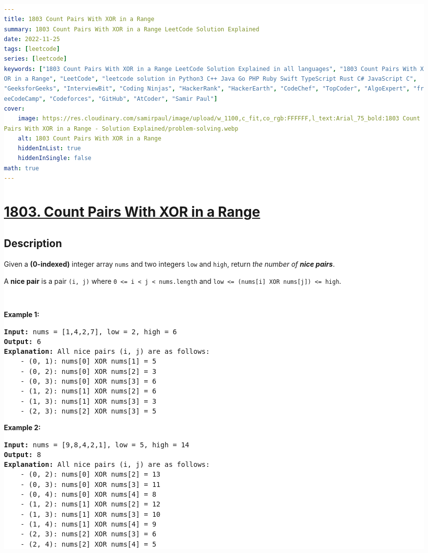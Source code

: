 ```yaml
---
title: 1803 Count Pairs With XOR in a Range
summary: 1803 Count Pairs With XOR in a Range LeetCode Solution Explained
date: 2022-11-25
tags: [leetcode]
series: [leetcode]
keywords: ["1803 Count Pairs With XOR in a Range LeetCode Solution Explained in all languages", "1803 Count Pairs With XOR in a Range", "LeetCode", "leetcode solution in Python3 C++ Java Go PHP Ruby Swift TypeScript Rust C# JavaScript C", "GeeksforGeeks", "InterviewBit", "Coding Ninjas", "HackerRank", "HackerEarth", "CodeChef", "TopCoder", "AlgoExpert", "freeCodeCamp", "Codeforces", "GitHub", "AtCoder", "Samir Paul"]
cover:
    image: https://res.cloudinary.com/samirpaul/image/upload/w_1100,c_fit,co_rgb:FFFFFF,l_text:Arial_75_bold:1803 Count Pairs With XOR in a Range - Solution Explained/problem-solving.webp
    alt: 1803 Count Pairs With XOR in a Range
    hiddenInList: true
    hiddenInSingle: false
math: true
---
```



# [1803. Count Pairs With XOR in a Range](https://leetcode.com/problems/count-pairs-with-xor-in-a-range)


## Description

<p>Given a <strong>(0-indexed)</strong> integer array <code>nums</code> and two integers <code>low</code> and <code>high</code>, return <em>the number of <strong>nice pairs</strong></em>.</p>

<p>A <strong>nice pair</strong> is a pair <code>(i, j)</code> where <code>0 &lt;= i &lt; j &lt; nums.length</code> and <code>low &lt;= (nums[i] XOR nums[j]) &lt;= high</code>.</p>

<p>&nbsp;</p>
<p><strong class="example">Example 1:</strong></p>

<pre>
<strong>Input:</strong> nums = [1,4,2,7], low = 2, high = 6
<strong>Output:</strong> 6
<strong>Explanation:</strong> All nice pairs (i, j) are as follows:
    - (0, 1): nums[0] XOR nums[1] = 5 
    - (0, 2): nums[0] XOR nums[2] = 3
    - (0, 3): nums[0] XOR nums[3] = 6
    - (1, 2): nums[1] XOR nums[2] = 6
    - (1, 3): nums[1] XOR nums[3] = 3
    - (2, 3): nums[2] XOR nums[3] = 5
</pre>

<p><strong class="example">Example 2:</strong></p>

<pre>
<strong>Input:</strong> nums = [9,8,4,2,1], low = 5, high = 14
<strong>Output:</strong> 8
<strong>Explanation:</strong> All nice pairs (i, j) are as follows:
​​​​​    - (0, 2): nums[0] XOR nums[2] = 13
&nbsp;   - (0, 3): nums[0] XOR nums[3] = 11
&nbsp;   - (0, 4): nums[0] XOR nums[4] = 8
&nbsp;   - (1, 2): nums[1] XOR nums[2] = 12
&nbsp;   - (1, 3): nums[1] XOR nums[3] = 10
&nbsp;   - (1, 4): nums[1] XOR nums[4] = 9
&nbsp;   - (2, 3): nums[2] XOR nums[3] = 6
&nbsp;   - (2, 4): nums[2] XOR nums[4] = 5</pre>
